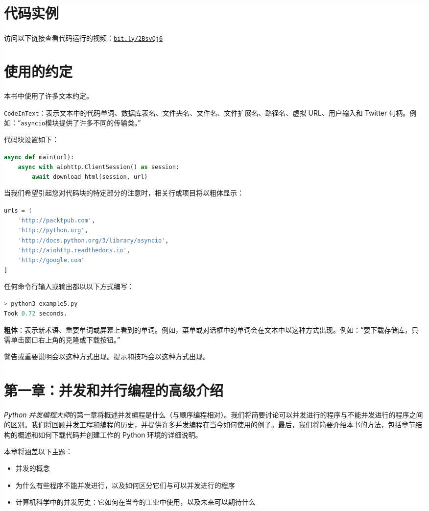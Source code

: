 # 代码实例

访问以下链接查看代码运行的视频：[`bit.ly/2BsvQj6`](http://bit.ly/2BsvQj6)

# 使用的约定

本书中使用了许多文本约定。

`CodeInText`：表示文本中的代码单词、数据库表名、文件夹名、文件名、文件扩展名、路径名、虚拟 URL、用户输入和 Twitter 句柄。例如：“`asyncio`模块提供了许多不同的传输类。”

代码块设置如下：

```py
async def main(url):
    async with aiohttp.ClientSession() as session:
        await download_html(session, url)
```

当我们希望引起您对代码块的特定部分的注意时，相关行或项目将以粗体显示：

```py
urls = [
    'http://packtpub.com',
    'http://python.org',
    'http://docs.python.org/3/library/asyncio',
    'http://aiohttp.readthedocs.io',
    'http://google.com'
]
```

任何命令行输入或输出都以以下方式编写：

```py
> python3 example5.py
Took 0.72 seconds.
```

**粗体**：表示新术语、重要单词或屏幕上看到的单词。例如，菜单或对话框中的单词会在文本中以这种方式出现。例如：“要下载存储库，只需单击窗口右上角的克隆或下载按钮。”

警告或重要说明会以这种方式出现。提示和技巧会以这种方式出现。


# 第一章：并发和并行编程的高级介绍

*Python 并发编程大师*的第一章将概述并发编程是什么（与顺序编程相对）。我们将简要讨论可以并发进行的程序与不能并发进行的程序之间的区别。我们将回顾并发工程和编程的历史，并提供许多并发编程在当今如何使用的例子。最后，我们将简要介绍本书的方法，包括章节结构的概述和如何下载代码并创建工作的 Python 环境的详细说明。

本章将涵盖以下主题：

+   并发的概念

+   为什么有些程序不能并发进行，以及如何区分它们与可以并发进行的程序

+   计算机科学中的并发历史：它如何在当今的工业中使用，以及未来可以期待什么
